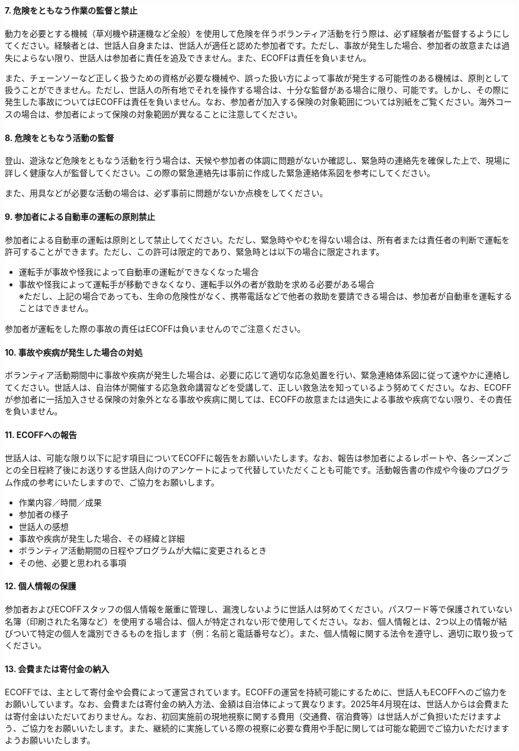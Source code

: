 
#### 7. 危険をともなう作業の監督と禁止

動力を必要とする機械（草刈機や耕運機など全般）を使用して危険を伴うボランティア活動を行う際は、必ず経験者が監督するようにしてください。経験者とは、世話人自身または、世話人が適任と認めた参加者です。ただし、事故が発生した場合、参加者の故意または過失によらない限り、世話人は参加者に責任を追及できません。また、ECOFFは責任を負いません。

また、チェーンソーなど正しく扱うための資格が必要な機械や、誤った扱い方によって事故が発生する可能性のある機械は、原則として扱うことができません。ただし、世話人の所有地でそれを操作する場合は、十分な監督がある場合に限り、可能です。しかし、その際に発生した事故についてはECOFFは責任を負いません。なお、参加者が加入する保険の対象範囲については別紙をご覧ください。海外コースの場合は、参加者によって保険の対象範囲が異なることに注意してください。


#### 8. 危険をともなう活動の監督

登山、遊泳など危険をともなう活動を行う場合は、天候や参加者の体調に問題がないか確認し、緊急時の連絡先を確保した上で、現場に詳しく健康な人が監督してください。この際の緊急連絡先は事前に作成した緊急連絡体系図を参考にしてください。

また、用具などが必要な活動の場合は、必ず事前に問題がないか点検をしてください。


#### 9. 参加者による自動車の運転の原則禁止

参加者による自動車の運転は原則として禁止してください。ただし、緊急時ややむを得ない場合は、所有者または責任者の判断で運転を許可することができます。ただし、この許可は限定的であり、緊急時とは以下の場合に限定されます。

* 運転手が事故や怪我によって自動車の運転ができなくなった場合
* 事故や怪我によって運転手が移動できなくなり、運転手以外の者が救助を求める必要がある場合 \
※ただし、上記の場合であっても、生命の危険性がなく、携帯電話などで他者の救助を要請できる場合は、参加者が自動車を運転することはできません。

参加者が運転をした際の事故の責任はECOFFは負いませんのでご注意ください。


#### 10. 事故や疾病が発生した場合の対処

ボランティア活動期間中に事故や疾病が発生した場合は、必要に応じて適切な応急処置を行い、緊急連絡体系図に従って速やかに連絡してください。世話人は、自治体が開催する応急救命講習などを受講して、正しい救急法を知っているよう努めてください。なお、ECOFFが参加者に一括加入させる保険の対象外となる事故や疾病に関しては、ECOFFの故意または過失による事故や疾病でない限り、その責任を負いません。


#### 11. ECOFFへの報告

世話人は、可能な限り以下に記す項目についてECOFFに報告をお願いいたします。なお、報告は参加者によるレポートや、各シーズンごとの全日程終了後にお送りする世話人向けのアンケートによって代替していただくことも可能です。活動報告書の作成や今後のプログラム作成の参考にいたしますので、ご協力をお願いします。

* 作業内容／時間／成果
* 参加者の様子
* 世話人の感想
* 事故や疾病が発生した場合、その経緯と詳細
* ボランティア活動期間の日程やプログラムが大幅に変更されるとき
* その他、必要と思われる事項


#### 12. 個人情報の保護

参加者およびECOFFスタッフの個人情報を厳重に管理し、漏洩しないように世話人は努めてください。パスワード等で保護されていない名簿（印刷された名簿など）を使用する場合は、個人が特定されない形で使用してください。なお、個人情報とは、2つ以上の情報が結びついて特定の個人を識別できるものを指します（例：名前と電話番号など）。また、個人情報に関する法令を遵守し、適切に取り扱ってください。


#### 13. 会費または寄付金の納入

ECOFFでは、主として寄付金や会費によって運営されています。ECOFFの運営を持続可能にするために、世話人もECOFFへのご協力をお願いしています。なお、会費または寄付金の納入方法、金額は自治体によって異なります。2025年4月現在は、世話人からは会費または寄付金はいただいておりません。なお、初回実施前の現地視察に関する費用（交通費、宿泊費等）は世話人がご負担いただけますよう、ご協力をお願いいたします。また、継続的に実施している際の視察に必要な費用や手配に関しては可能な範囲でご協力いただけますようお願いいたします。
